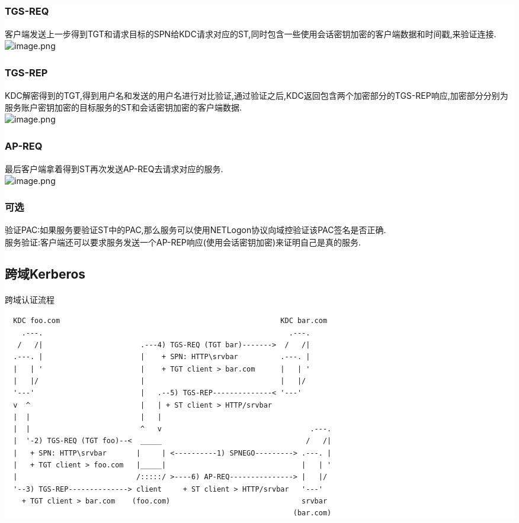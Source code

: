 <a name="pVPgv"></a>
### TGS-REQ
客户端发送上一步得到TGT和请求目标的SPN给KDC请求对应的ST,同时包含一些使用会话密钥加密的客户端数据和时间戳,来验证连接.<br />![image.png](https://cdn.nlark.com/yuque/0/2021/png/12610959/1628524072939-85083046-8b65-4b6c-87dd-f19909c36358.png#clientId=u4ebbf284-a4a6-4&from=paste&height=574&id=u892cb0d5&margin=%5Bobject%20Object%5D&name=image.png&originHeight=1147&originWidth=2534&originalType=binary&ratio=1&size=145537&status=done&style=none&taskId=u7b3c7a1d-f833-4744-b928-d5c9670e1ee&width=1267)
<a name="Zn0cB"></a>
### TGS-REP
KDC解密得到的TGT,得到用户名和发送的用户名进行对比验证,通过验证之后,KDC返回包含两个加密部分的TGS-REP响应,加密部分分别为服务账户密钥加密的目标服务的ST和会话密钥加密的客户端数据.<br />![image.png](https://cdn.nlark.com/yuque/0/2021/png/12610959/1628524591883-7c988b64-8c59-42cc-93e0-fba8b45e86bc.png#clientId=u4ebbf284-a4a6-4&from=paste&height=304&id=u57636767&margin=%5Bobject%20Object%5D&name=image.png&originHeight=607&originWidth=1209&originalType=binary&ratio=1&size=51134&status=done&style=none&taskId=uffe1489d-5768-4804-9ee4-fddc2eff12c&width=604.5)
<a name="YqEWr"></a>
### AP-REQ
最后客户端拿着得到ST再次发送AP-REQ去请求对应的服务.<br />![image.png](https://cdn.nlark.com/yuque/0/2021/png/12610959/1628525272894-99baba72-51a4-4511-aa26-dbaeac4fb2eb.png#clientId=u4ebbf284-a4a6-4&from=paste&height=499&id=u0543c504&margin=%5Bobject%20Object%5D&name=image.png&originHeight=997&originWidth=2367&originalType=binary&ratio=1&size=137917&status=done&style=none&taskId=u82b3e349-8bd8-421b-aa30-8a7837c46ba&width=1183.5)
<a name="mKN2m"></a>
### 可选
验证PAC:如果服务要验证ST中的PAC,那么服务可以使用NETLogon协议向域控验证该PAC签名是否正确.<br />服务验证:客户端还可以要求服务发送一个AP-REP响应(使用会话密钥加密)来证明自己是真的服务.
<a name="X71oQ"></a>
## 跨域Kerberos
跨域认证流程
```
  KDC foo.com                                                    KDC bar.com
    .---.                                                          .---.
   /   /|                       .---4) TGS-REQ (TGT bar)------->  /   /|
  .---. |                       |    + SPN: HTTP\srvbar          .---. |
  |   | '                       |    + TGT client > bar.com      |   | '
  |   |/                        |                                |   |/ 
  '---'                         |   .--5) TGS-REP--------------< '---'
  v  ^                          |   | + ST client > HTTP/srvbar
  |  |                          |   |
  |  |                          ^   v                                   .---.
  |  '-2) TGS-REQ (TGT foo)--<  _____                                  /   /|
  |   + SPN: HTTP\srvbar       |     | <----------1) SPNEGO---------> .---. |
  |   + TGT client > foo.com   |_____|                                |   | '
  |                            /:::::/ >----6) AP-REQ---------------> |   |/
  '--3) TGS-REP--------------> client     + ST client > HTTP/srvbar   '---'  
    + TGT client > bar.com    (foo.com)                               srvbar
                                                                    (bar.com)
```
